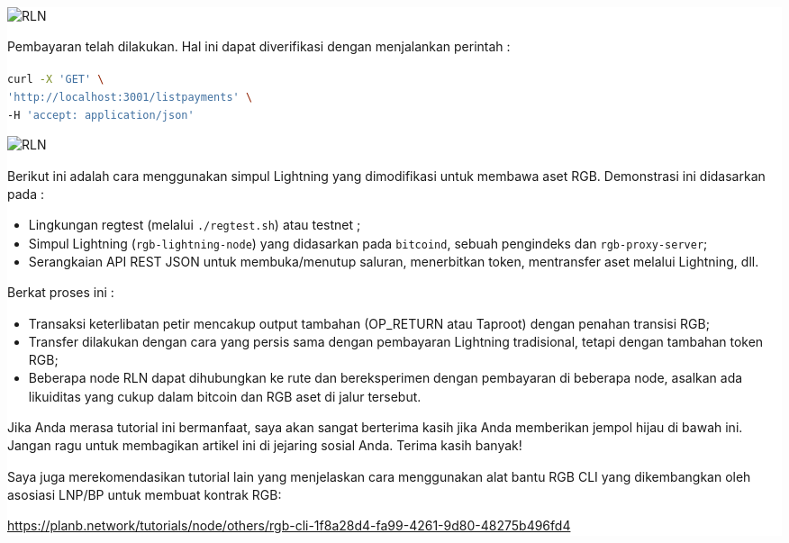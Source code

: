 ![RLN](assets/fr/17.webp)

Pembayaran telah dilakukan. Hal ini dapat diverifikasi dengan menjalankan perintah :

```bash
curl -X 'GET' \
'http://localhost:3001/listpayments' \
-H 'accept: application/json'
```

![RLN](assets/fr/18.webp)

Berikut ini adalah cara menggunakan simpul Lightning yang dimodifikasi untuk membawa aset RGB. Demonstrasi ini didasarkan pada :


- Lingkungan regtest (melalui `./regtest.sh`) atau testnet ;
- Simpul Lightning (`rgb-lightning-node`) yang didasarkan pada `bitcoind`, sebuah pengindeks dan `rgb-proxy-server`;
- Serangkaian API REST JSON untuk membuka/menutup saluran, menerbitkan token, mentransfer aset melalui Lightning, dll.

Berkat proses ini :


- Transaksi keterlibatan petir mencakup output tambahan (OP_RETURN atau Taproot) dengan penahan transisi RGB;
- Transfer dilakukan dengan cara yang persis sama dengan pembayaran Lightning tradisional, tetapi dengan tambahan token RGB;
- Beberapa node RLN dapat dihubungkan ke rute dan bereksperimen dengan pembayaran di beberapa node, asalkan ada likuiditas yang cukup dalam bitcoin dan RGB aset di jalur tersebut.

Jika Anda merasa tutorial ini bermanfaat, saya akan sangat berterima kasih jika Anda memberikan jempol hijau di bawah ini. Jangan ragu untuk membagikan artikel ini di jejaring sosial Anda. Terima kasih banyak!

Saya juga merekomendasikan tutorial lain yang menjelaskan cara menggunakan alat bantu RGB CLI yang dikembangkan oleh asosiasi LNP/BP untuk membuat kontrak RGB:

https://planb.network/tutorials/node/others/rgb-cli-1f8a28d4-fa99-4261-9d80-48275b496fd4
